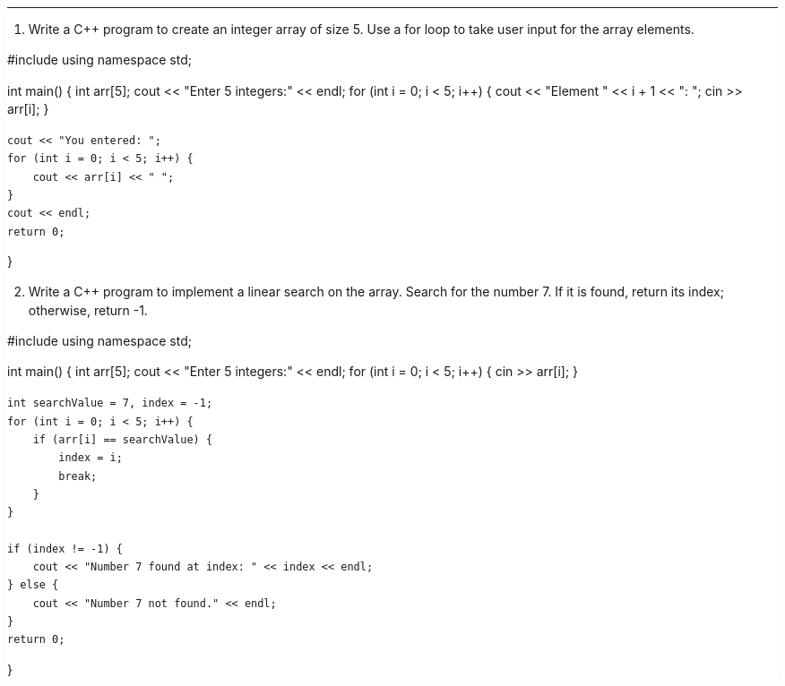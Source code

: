 

--------------------------------------------------------------------------------------------------


1. Write a C++ program to create an integer array of size 5. Use a for loop to take user input for the array elements.

#include <iostream>
using namespace std;

int main() {
    int arr[5];
    cout << "Enter 5 integers:" << endl;
    for (int i = 0; i < 5; i++) {
        cout << "Element " << i + 1 << ": ";
        cin >> arr[i];
    }

    cout << "You entered: ";
    for (int i = 0; i < 5; i++) {
        cout << arr[i] << " ";
    }
    cout << endl;
    return 0;
}


2. Write a C++ program to implement a linear search on the array. Search for the number 7. If it is found, return its index; otherwise, return -1.

#include <iostream>
using namespace std;

int main() {
    int arr[5];
    cout << "Enter 5 integers:" << endl;
    for (int i = 0; i < 5; i++) {
        cin >> arr[i];
    }

    int searchValue = 7, index = -1;
    for (int i = 0; i < 5; i++) {
        if (arr[i] == searchValue) {
            index = i;
            break;
        }
    }

    if (index != -1) {
        cout << "Number 7 found at index: " << index << endl;
    } else {
        cout << "Number 7 not found." << endl;
    }
    return 0;
}
